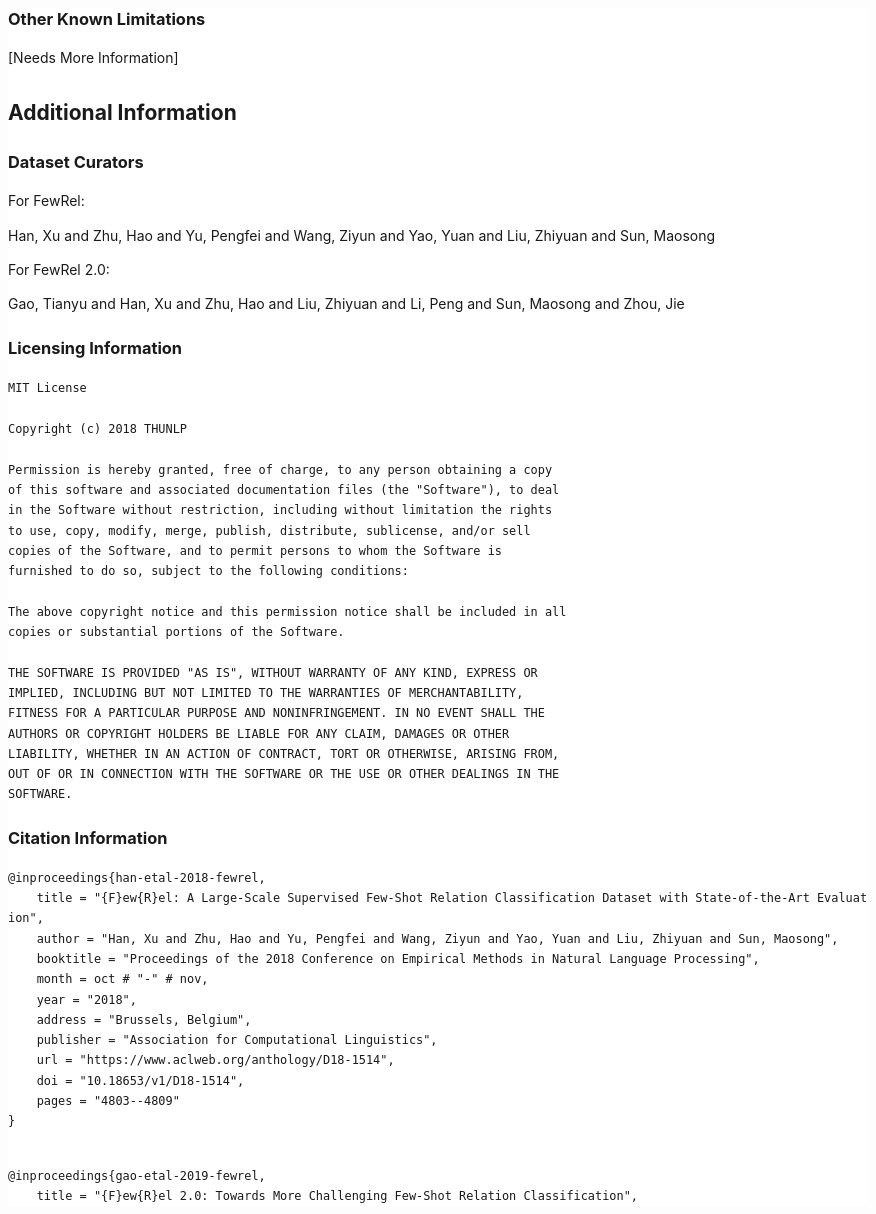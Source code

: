 ### Other Known Limitations

[Needs More Information]

## Additional Information

### Dataset Curators

For FewRel:

Han, Xu and Zhu, Hao and Yu, Pengfei and Wang, Ziyun and Yao, Yuan and Liu, Zhiyuan and Sun, Maosong

For  FewRel 2.0:

Gao, Tianyu and Han, Xu and Zhu, Hao and Liu, Zhiyuan and Li, Peng and Sun, Maosong and Zhou, Jie

### Licensing Information

```
MIT License

Copyright (c) 2018 THUNLP

Permission is hereby granted, free of charge, to any person obtaining a copy
of this software and associated documentation files (the "Software"), to deal
in the Software without restriction, including without limitation the rights
to use, copy, modify, merge, publish, distribute, sublicense, and/or sell
copies of the Software, and to permit persons to whom the Software is
furnished to do so, subject to the following conditions:

The above copyright notice and this permission notice shall be included in all
copies or substantial portions of the Software.

THE SOFTWARE IS PROVIDED "AS IS", WITHOUT WARRANTY OF ANY KIND, EXPRESS OR
IMPLIED, INCLUDING BUT NOT LIMITED TO THE WARRANTIES OF MERCHANTABILITY,
FITNESS FOR A PARTICULAR PURPOSE AND NONINFRINGEMENT. IN NO EVENT SHALL THE
AUTHORS OR COPYRIGHT HOLDERS BE LIABLE FOR ANY CLAIM, DAMAGES OR OTHER
LIABILITY, WHETHER IN AN ACTION OF CONTRACT, TORT OR OTHERWISE, ARISING FROM,
OUT OF OR IN CONNECTION WITH THE SOFTWARE OR THE USE OR OTHER DEALINGS IN THE
SOFTWARE.
```

### Citation Information

```
@inproceedings{han-etal-2018-fewrel,
    title = "{F}ew{R}el: A Large-Scale Supervised Few-Shot Relation Classification Dataset with State-of-the-Art Evaluation",
    author = "Han, Xu and Zhu, Hao and Yu, Pengfei and Wang, Ziyun and Yao, Yuan and Liu, Zhiyuan and Sun, Maosong",
    booktitle = "Proceedings of the 2018 Conference on Empirical Methods in Natural Language Processing",
    month = oct # "-" # nov,
    year = "2018",
    address = "Brussels, Belgium",
    publisher = "Association for Computational Linguistics",
    url = "https://www.aclweb.org/anthology/D18-1514",
    doi = "10.18653/v1/D18-1514",
    pages = "4803--4809"
}
```
```

@inproceedings{gao-etal-2019-fewrel,
    title = "{F}ew{R}el 2.0: Towards More Challenging Few-Shot Relation Classification",
```